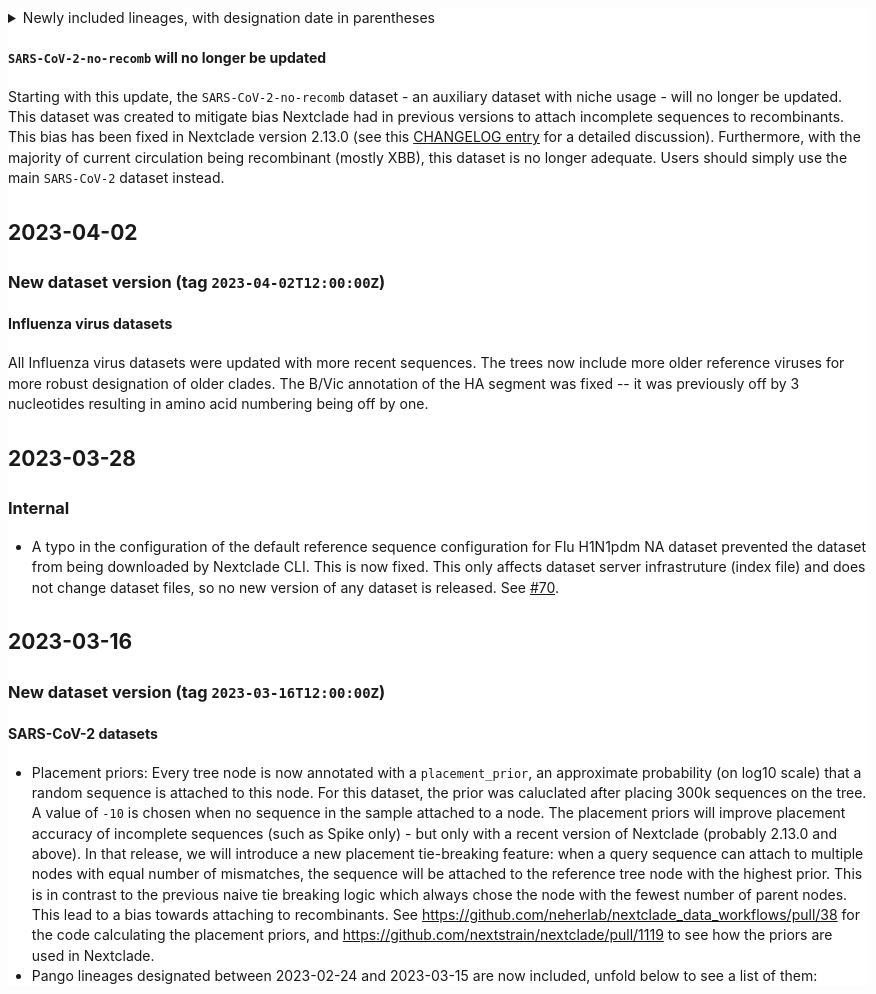 <details><summary> Newly included lineages, with designation date in parentheses</summary></details>

#### `SARS-CoV-2-no-recomb` will no longer be updated

Starting with this update, the `SARS-CoV-2-no-recomb` dataset - an auxiliary dataset with niche usage - will no longer be updated. This dataset was created to mitigate bias Nextclade had in previous versions to attach incomplete sequences to recombinants. This bias has been fixed in Nextclade version 2.13.0 (see this [CHANGELOG entry](https://github.com/nextstrain/nextclade/blob/master/CHANGELOG.md#attach-sequences-to-a-priori-most-likely-node-if-reference-tree-contains-placement_prior) for a detailed discussion). Furthermore, with the majority of current circulation being recombinant (mostly XBB), this dataset is no longer adequate. Users should simply use the main `SARS-CoV-2` dataset instead.

## 2023-04-02

### New dataset version (tag `2023-04-02T12:00:00Z`)

#### Influenza virus datasets

All Influenza virus datasets were updated with more recent sequences. The trees now include more older reference viruses for more robust designation of older clades.
The B/Vic annotation of the HA segment was fixed -- it was previously off by 3 nucleotides resulting in amino acid numbering being off by one.

## 2023-03-28

### Internal

- A typo in the configuration of the default reference sequence configuration for Flu H1N1pdm NA dataset prevented the dataset from being downloaded by Nextclade CLI. This is now fixed. This only affects dataset server infrastruture (index file) and does not change dataset files, so no new version of any dataset is released. See [#70](https://github.com/nextstrain/nextclade_data/pull/70).

## 2023-03-16

### New dataset version (tag `2023-03-16T12:00:00Z`)

#### SARS-CoV-2 datasets

- Placement priors: Every tree node is now annotated with a `placement_prior`, an approximate probability (on log10 scale) that a random sequence is attached to this node. For this dataset, the prior was caluclated after placing 300k sequences on the tree. A value of `-10` is chosen when no sequence in the sample attached to a node. The placement priors will improve placement accuracy of incomplete sequences (such as Spike only) - but only with a recent version of Nextclade (probably 2.13.0 and above). In that release, we will introduce a new placement tie-breaking feature: when a query sequence can attach to multiple nodes with equal number of mismatches, the sequence will be attached to the reference tree node with the highest prior. This is in contrast to the previous naive tie breaking logic which always chose the node with the fewest number of parent nodes. This lead to a bias towards attaching to recombinants. See <https://github.com/neherlab/nextclade_data_workflows/pull/38> for the code calculating the placement priors, and <https://github.com/nextstrain/nextclade/pull/1119> to see how the priors are used in Nextclade.
- Pango lineages designated between 2023-02-24 and 2023-03-15 are now included, unfold below to see a list of them:
